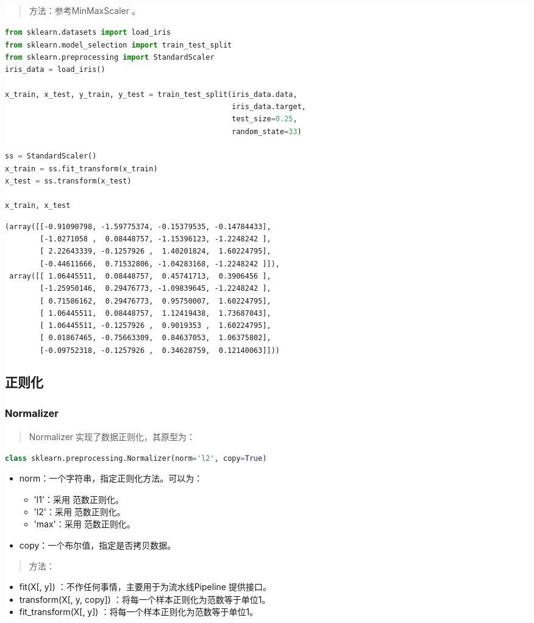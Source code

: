 >方法：参考MinMaxScaler 。

```python
from sklearn.datasets import load_iris
from sklearn.model_selection import train_test_split
from sklearn.preprocessing import StandardScaler
iris_data = load_iris()

x_train, x_test, y_train, y_test = train_test_split(iris_data.data,
                                                    iris_data.target,
                                                    test_size=0.25,
                                                    random_state=33)

ss = StandardScaler()
x_train = ss.fit_transform(x_train)
x_test = ss.transform(x_test)

x_train, x_test
```




    (array([[-0.91090798, -1.59775374, -0.15379535, -0.14784433],
            [-1.0271058 ,  0.08448757, -1.15396123, -1.2248242 ],
            [ 2.22643339, -0.1257926 ,  1.40201824,  1.60224795],
            [-0.44611666,  0.71532806, -1.04283168, -1.2248242 ]]),
     array([[ 1.06445511,  0.08448757,  0.45741713,  0.3906456 ],
            [-1.25950146,  0.29476773, -1.09839645, -1.2248242 ],
            [ 0.71586162,  0.29476773,  0.95750007,  1.60224795],
            [ 1.06445511,  0.08448757,  1.12419438,  1.73687043],
            [ 1.06445511, -0.1257926 ,  0.9019353 ,  1.60224795],
            [ 0.01867465, -0.75663309,  0.84637053,  1.06375802],
            [-0.09752318, -0.1257926 ,  0.34628759,  0.12140063]]))

## 正则化

### Normalizer

> Normalizer 实现了数据正则化，其原型为：

```python
class sklearn.preprocessing.Normalizer(norm='l2', copy=True)
```

- norm：一个字符串，指定正则化方法。可以为：

  - 'l1'：采用  范数正则化。
  - 'l2'：采用   范数正则化。
  - 'max'：采用  范数正则化。
- copy：一个布尔值，指定是否拷贝数据。

>方法：

- fit(X[, y]) ：不作任何事情，主要用于为流水线Pipeline 提供接口。
- transform(X[, y, copy]) ：将每一个样本正则化为范数等于单位1。
- fit_transform(X[, y]) ：将每一个样本正则化为范数等于单位1。
